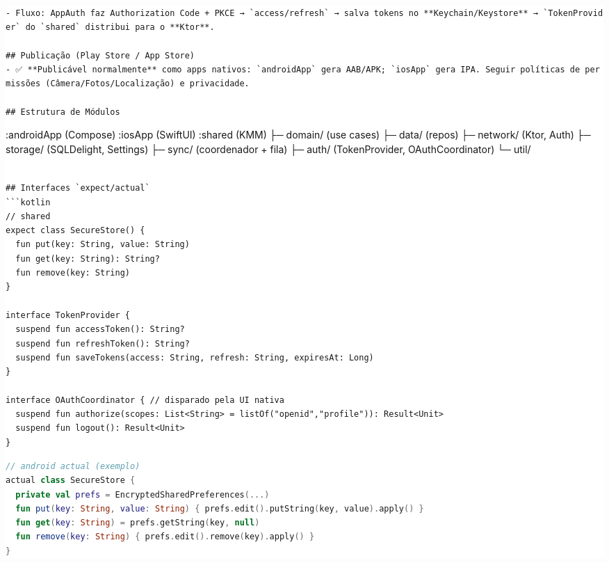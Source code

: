 ```
- Fluxo: AppAuth faz Authorization Code + PKCE → `access/refresh` → salva tokens no **Keychain/Keystore** → `TokenProvider` do `shared` distribui para o **Ktor**.

## Publicação (Play Store / App Store)
- ✅ **Publicável normalmente** como apps nativos: `androidApp` gera AAB/APK; `iosApp` gera IPA. Seguir políticas de permissões (Câmera/Fotos/Localização) e privacidade.

## Estrutura de Módulos
```

:androidApp (Compose)
:iosApp (SwiftUI)
:shared (KMM)
├─ domain/ (use cases)
├─ data/ (repos)
├─ network/ (Ktor, Auth)
├─ storage/ (SQLDelight, Settings)
├─ sync/ (coordenador + fila)
├─ auth/ (TokenProvider, OAuthCoordinator)
└─ util/

````

## Interfaces `expect/actual`
```kotlin
// shared
expect class SecureStore() {
  fun put(key: String, value: String)
  fun get(key: String): String?
  fun remove(key: String)
}

interface TokenProvider {
  suspend fun accessToken(): String?
  suspend fun refreshToken(): String?
  suspend fun saveTokens(access: String, refresh: String, expiresAt: Long)
}

interface OAuthCoordinator { // disparado pela UI nativa
  suspend fun authorize(scopes: List<String> = listOf("openid","profile")): Result<Unit>
  suspend fun logout(): Result<Unit>
}
````

```kotlin
// android actual (exemplo)
actual class SecureStore {
  private val prefs = EncryptedSharedPreferences(...)
  fun put(key: String, value: String) { prefs.edit().putString(key, value).apply() }
  fun get(key: String) = prefs.getString(key, null)
  fun remove(key: String) { prefs.edit().remove(key).apply() }
}
```
